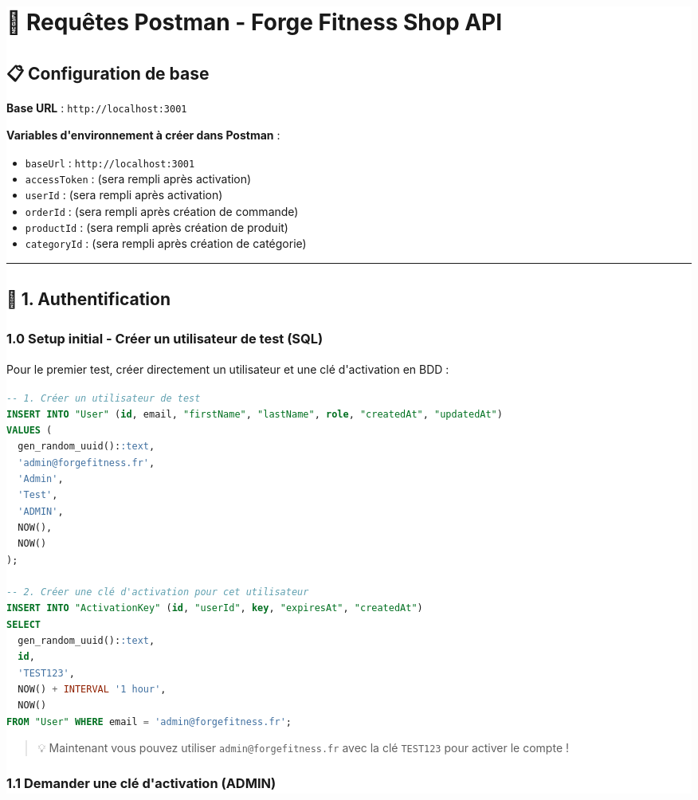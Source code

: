 # 🚀 Requêtes Postman - Forge Fitness Shop API

## 📋 Configuration de base

**Base URL** : `http://localhost:3001`

**Variables d'environnement à créer dans Postman** :
- `baseUrl` : `http://localhost:3001`
- `accessToken` : (sera rempli après activation)
- `userId` : (sera rempli après activation)
- `orderId` : (sera rempli après création de commande)
- `productId` : (sera rempli après création de produit)
- `categoryId` : (sera rempli après création de catégorie)

---

## 🔐 1. Authentification

### 1.0 Setup initial - Créer un utilisateur de test (SQL)

Pour le premier test, créer directement un utilisateur et une clé d'activation en BDD :

```sql
-- 1. Créer un utilisateur de test
INSERT INTO "User" (id, email, "firstName", "lastName", role, "createdAt", "updatedAt")
VALUES (
  gen_random_uuid()::text,
  'admin@forgefitness.fr',
  'Admin',
  'Test',
  'ADMIN',
  NOW(),
  NOW()
);

-- 2. Créer une clé d'activation pour cet utilisateur
INSERT INTO "ActivationKey" (id, "userId", key, "expiresAt", "createdAt")
SELECT 
  gen_random_uuid()::text,
  id,
  'TEST123',
  NOW() + INTERVAL '1 hour',
  NOW()
FROM "User" WHERE email = 'admin@forgefitness.fr';
```

> 💡 Maintenant vous pouvez utiliser `admin@forgefitness.fr` avec la clé `TEST123` pour activer le compte !

### 1.1 Demander une clé d'activation (ADMIN)

